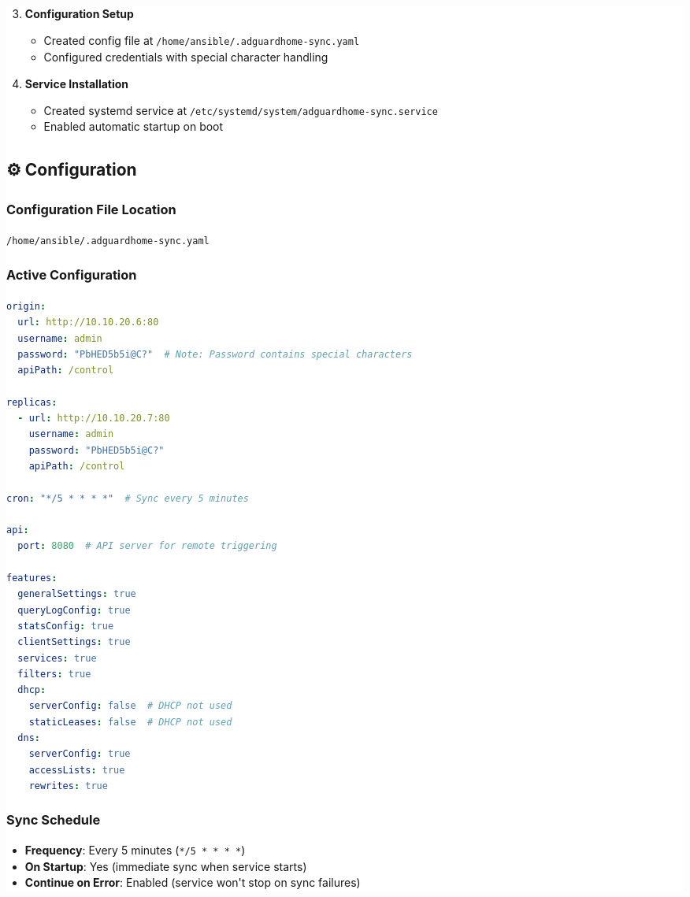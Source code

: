 3. **Configuration Setup**
   - Created config file at `/home/ansible/.adguardhome-sync.yaml`
   - Configured credentials with special character handling

4. **Service Installation**
   - Created systemd service at `/etc/systemd/system/adguardhome-sync.service`
   - Enabled automatic startup on boot

## ⚙️ Configuration

### Configuration File Location
`/home/ansible/.adguardhome-sync.yaml`

### Active Configuration
```yaml
origin:
  url: http://10.10.20.6:80
  username: admin
  password: "PbHED5b5i@C?"  # Note: Password contains special characters
  apiPath: /control

replicas:
  - url: http://10.10.20.7:80
    username: admin
    password: "PbHED5b5i@C?"
    apiPath: /control

cron: "*/5 * * * *"  # Sync every 5 minutes

api:
  port: 8080  # API server for remote triggering

features:
  generalSettings: true
  queryLogConfig: true
  statsConfig: true
  clientSettings: true
  services: true
  filters: true
  dhcp:
    serverConfig: false  # DHCP not used
    staticLeases: false  # DHCP not used
  dns:
    serverConfig: true
    accessLists: true
    rewrites: true
```

### Sync Schedule
- **Frequency**: Every 5 minutes (`*/5 * * * *`)
- **On Startup**: Yes (immediate sync when service starts)
- **Continue on Error**: Enabled (service won't stop on sync failures)
